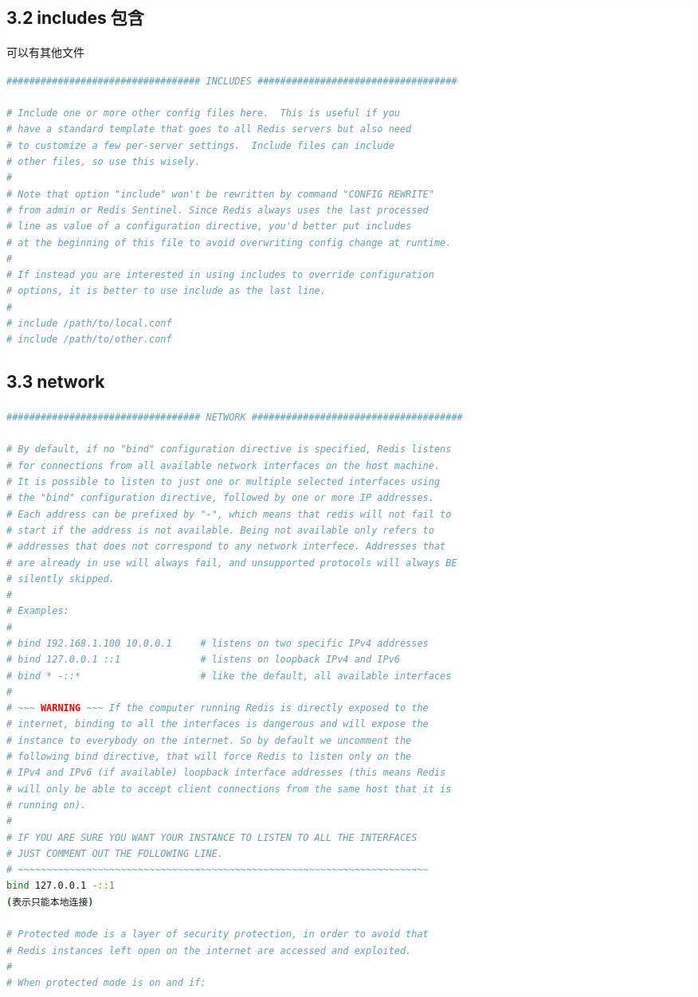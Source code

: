 

## 3.2 includes 包含

可以有其他文件

````bash
################################## INCLUDES ###################################

# Include one or more other config files here.  This is useful if you
# have a standard template that goes to all Redis servers but also need
# to customize a few per-server settings.  Include files can include
# other files, so use this wisely.
#
# Note that option "include" won't be rewritten by command "CONFIG REWRITE"
# from admin or Redis Sentinel. Since Redis always uses the last processed
# line as value of a configuration directive, you'd better put includes
# at the beginning of this file to avoid overwriting config change at runtime.
#
# If instead you are interested in using includes to override configuration
# options, it is better to use include as the last line.
#
# include /path/to/local.conf
# include /path/to/other.conf
````

## 3.3 network

```bash
################################## NETWORK #####################################

# By default, if no "bind" configuration directive is specified, Redis listens
# for connections from all available network interfaces on the host machine.
# It is possible to listen to just one or multiple selected interfaces using
# the "bind" configuration directive, followed by one or more IP addresses.
# Each address can be prefixed by "-", which means that redis will not fail to
# start if the address is not available. Being not available only refers to
# addresses that does not correspond to any network interfece. Addresses that
# are already in use will always fail, and unsupported protocols will always BE
# silently skipped.
#
# Examples:
#
# bind 192.168.1.100 10.0.0.1     # listens on two specific IPv4 addresses
# bind 127.0.0.1 ::1              # listens on loopback IPv4 and IPv6
# bind * -::*                     # like the default, all available interfaces
#
# ~~~ WARNING ~~~ If the computer running Redis is directly exposed to the
# internet, binding to all the interfaces is dangerous and will expose the
# instance to everybody on the internet. So by default we uncomment the
# following bind directive, that will force Redis to listen only on the
# IPv4 and IPv6 (if available) loopback interface addresses (this means Redis
# will only be able to accept client connections from the same host that it is
# running on).
#
# IF YOU ARE SURE YOU WANT YOUR INSTANCE TO LISTEN TO ALL THE INTERFACES
# JUST COMMENT OUT THE FOLLOWING LINE.
# ~~~~~~~~~~~~~~~~~~~~~~~~~~~~~~~~~~~~~~~~~~~~~~~~~~~~~~~~~~~~~~~~~~~~~~~~
bind 127.0.0.1 -::1 
(表示只能本地连接)

# Protected mode is a layer of security protection, in order to avoid that
# Redis instances left open on the internet are accessed and exploited.
#
# When protected mode is on and if:
```